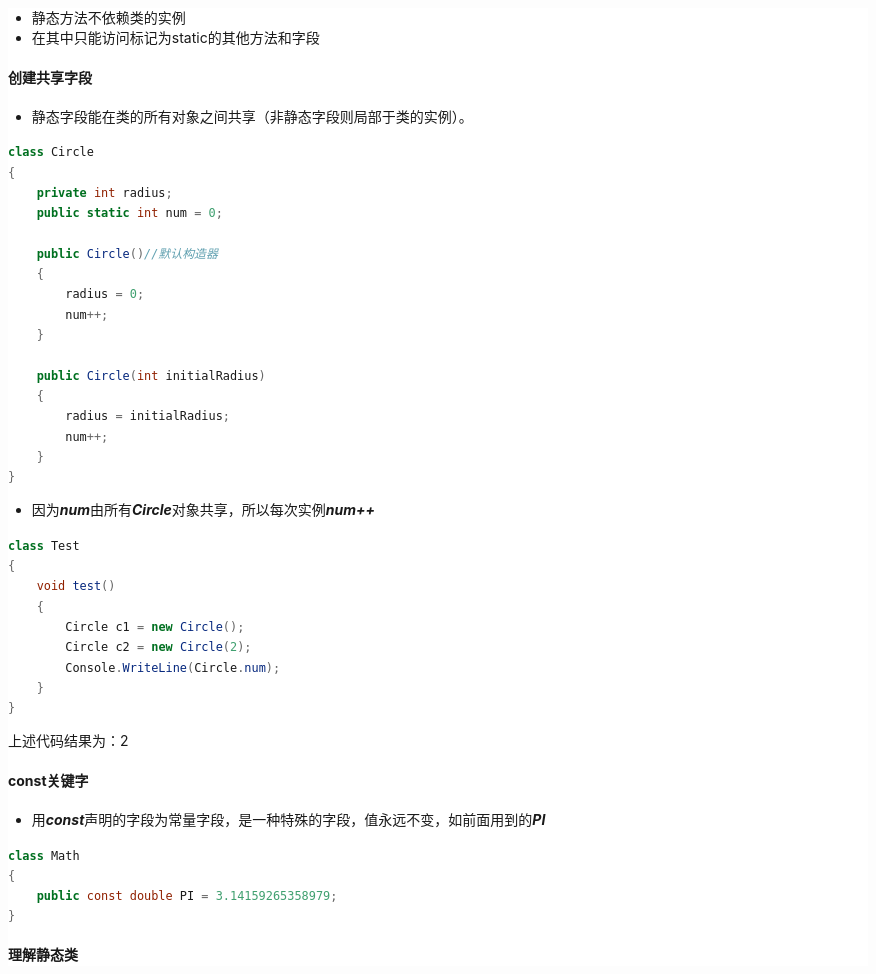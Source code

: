 - 静态方法不依赖类的实例
- 在其中只能访问标记为static的其他方法和字段


#### 创建共享字段
- 静态字段能在类的所有对象之间共享（非静态字段则局部于类的实例）。


```C#
class Circle
{
    private int radius;
    public static int num = 0;
   
    public Circle()//默认构造器
    {
        radius = 0;
        num++;
    }
   
    public Circle(int initialRadius)
    {
        radius = initialRadius;
        num++;
    }
}
```
- 因为***num***由所有***Circle***对象共享，所以每次实例***num++***

```C#
class Test
{
    void test()
    {
        Circle c1 = new Circle();
        Circle c2 = new Circle(2);
        Console.WriteLine(Circle.num);
    }
}
```
上述代码结果为：2

#### const关键字

- 用***const***声明的字段为常量字段，是一种特殊的字段，值永远不变，如前面用到的***PI***

```C#
class Math
{
    public const double PI = 3.14159265358979;
}
```


#### 理解静态类
